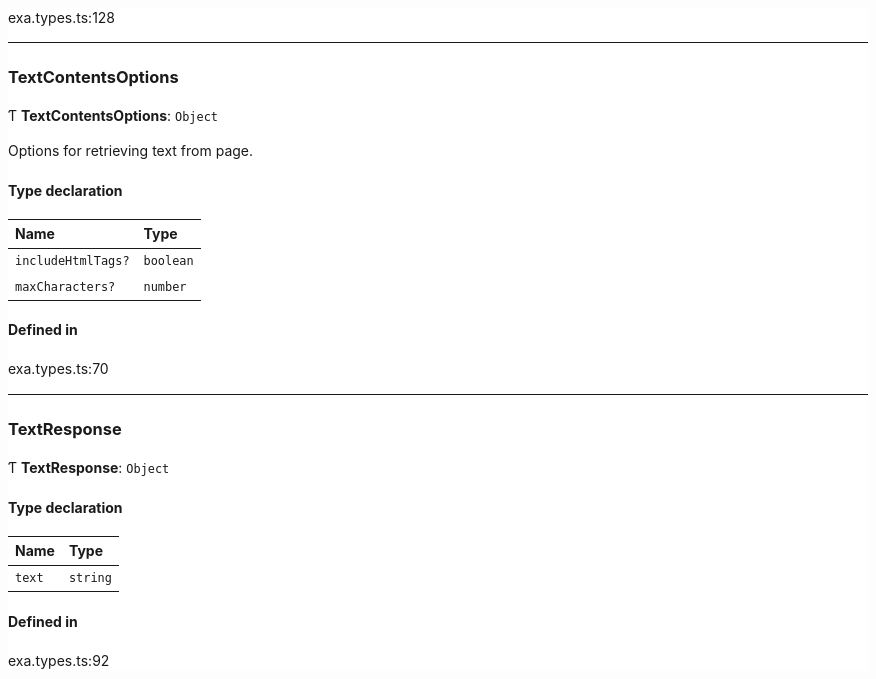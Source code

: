 exa.types.ts:128

___

### TextContentsOptions

Ƭ **TextContentsOptions**: `Object`

Options for retrieving text from page.

#### Type declaration

| Name | Type |
| :------ | :------ |
| `includeHtmlTags?` | `boolean` |
| `maxCharacters?` | `number` |

#### Defined in

exa.types.ts:70

___

### TextResponse

Ƭ **TextResponse**: `Object`

#### Type declaration

| Name | Type |
| :------ | :------ |
| `text` | `string` |

#### Defined in

exa.types.ts:92
